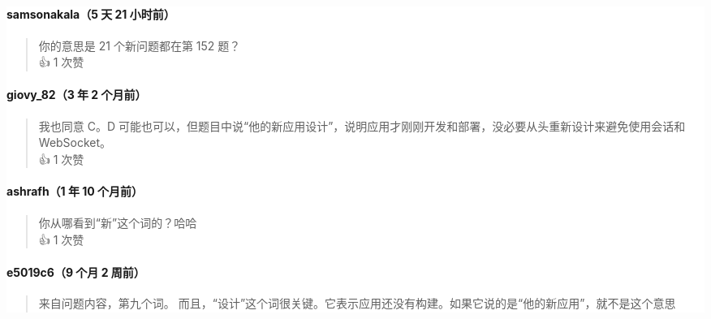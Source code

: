   #### samsonakala（5 天 21 小时前）
  > 你的意思是 21 个新问题都在第 152 题？  
  > 👍 1 次赞
  
  #### giovy_82（3 年 2 个月前）
  > 我也同意 C。D 可能也可以，但题目中说“他的新应用设计”，说明应用才刚刚开发和部署，没必要从头重新设计来避免使用会话和 WebSocket。  
  > 👍 1 次赞
  
  #### ashrafh（1 年 10 个月前）
  > 你从哪看到“新”这个词的？哈哈  
  > 👍 1 次赞
  
  #### e5019c6（9 个月 2 周前）
  > 来自问题内容，第九个词。
  > 而且，“设计”这个词很关键。它表示应用还没有构建。如果它说的是“他的新应用”，就不是这个意思
  